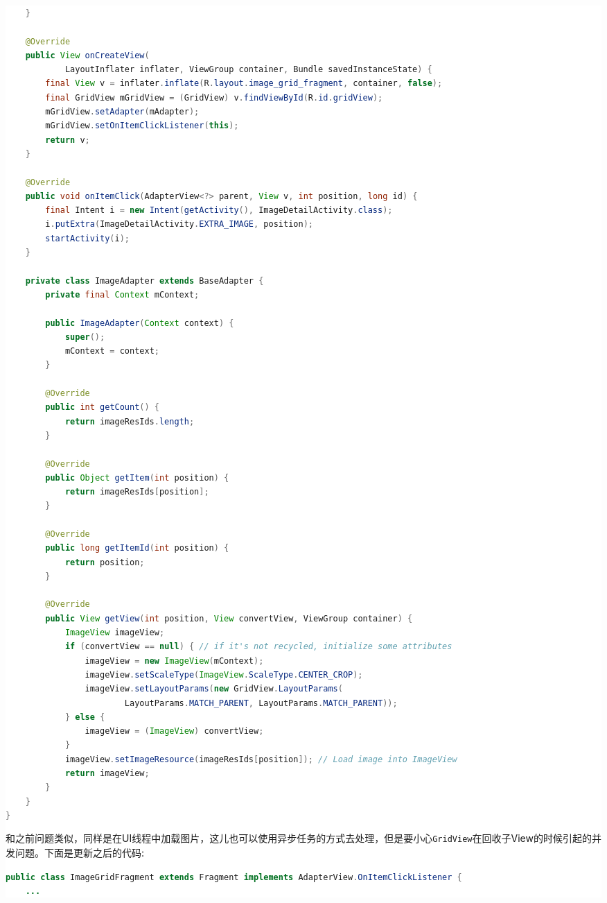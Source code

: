 ```java
    }

    @Override
    public View onCreateView(
            LayoutInflater inflater, ViewGroup container, Bundle savedInstanceState) {
        final View v = inflater.inflate(R.layout.image_grid_fragment, container, false);
        final GridView mGridView = (GridView) v.findViewById(R.id.gridView);
        mGridView.setAdapter(mAdapter);
        mGridView.setOnItemClickListener(this);
        return v;
    }

    @Override
    public void onItemClick(AdapterView<?> parent, View v, int position, long id) {
        final Intent i = new Intent(getActivity(), ImageDetailActivity.class);
        i.putExtra(ImageDetailActivity.EXTRA_IMAGE, position);
        startActivity(i);
    }

    private class ImageAdapter extends BaseAdapter {
        private final Context mContext;

        public ImageAdapter(Context context) {
            super();
            mContext = context;
        }

        @Override
        public int getCount() {
            return imageResIds.length;
        }

        @Override
        public Object getItem(int position) {
            return imageResIds[position];
        }

        @Override
        public long getItemId(int position) {
            return position;
        }

        @Override
        public View getView(int position, View convertView, ViewGroup container) {
            ImageView imageView;
            if (convertView == null) { // if it's not recycled, initialize some attributes
                imageView = new ImageView(mContext);
                imageView.setScaleType(ImageView.ScaleType.CENTER_CROP);
                imageView.setLayoutParams(new GridView.LayoutParams(
                        LayoutParams.MATCH_PARENT, LayoutParams.MATCH_PARENT));
            } else {
                imageView = (ImageView) convertView;
            }
            imageView.setImageResource(imageResIds[position]); // Load image into ImageView
            return imageView;
        }
    }
}
```
和之前问题类似，同样是在UI线程中加载图片，这儿也可以使用异步任务的方式去处理，但是要小心`GridView`在回收子View的时候引起的并发问题。下面是更新之后的代码:
```java
public class ImageGridFragment extends Fragment implements AdapterView.OnItemClickListener {
    ...
```